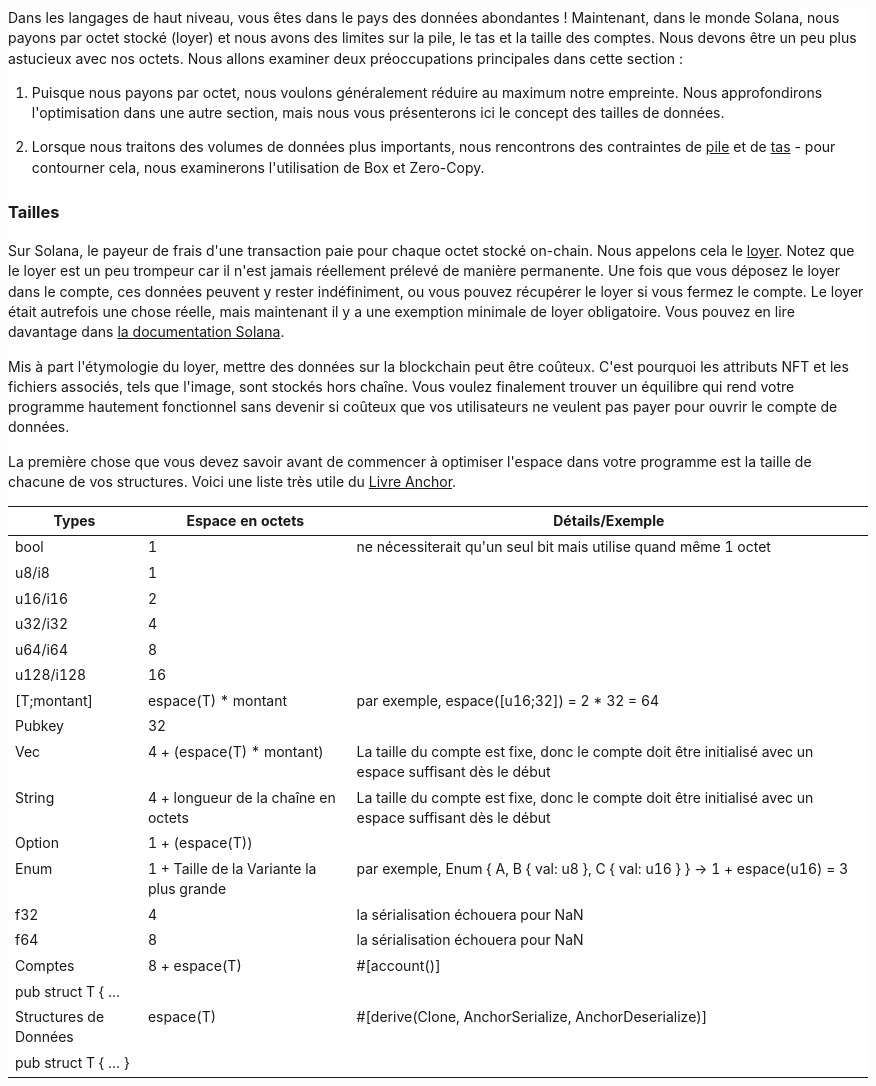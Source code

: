 Dans les langages de haut niveau, vous êtes dans le pays des données abondantes ! Maintenant, dans le monde Solana, nous payons par octet stocké (loyer) et nous avons des limites sur la pile, le tas et la taille des comptes. Nous devons être un peu plus astucieux avec nos octets. Nous allons examiner deux préoccupations principales dans cette section :

1. Puisque nous payons par octet, nous voulons généralement réduire au maximum notre empreinte. Nous approfondirons l'optimisation dans une autre section, mais nous vous présenterons ici le concept des tailles de données.

2. Lorsque nous traitons des volumes de données plus importants, nous rencontrons des contraintes de [pile](https://docs.solana.com/developing/on-chain-programs/faq#stack) et de [tas](https://docs.solana.com/developing/on-chain-programs/faq#heap-size) - pour contourner cela, nous examinerons l'utilisation de Box et Zero-Copy.

### Tailles

Sur Solana, le payeur de frais d'une transaction paie pour chaque octet stocké on-chain. Nous appelons cela le [loyer](https://docs.solana.com/developing/intro/rent). Notez que le loyer est un peu trompeur car il n'est jamais réellement prélevé de manière permanente. Une fois que vous déposez le loyer dans le compte, ces données peuvent y rester indéfiniment, ou vous pouvez récupérer le loyer si vous fermez le compte. Le loyer était autrefois une chose réelle, mais maintenant il y a une exemption minimale de loyer obligatoire. Vous pouvez en lire davantage dans [la documentation Solana](https://docs.solana.com/developing/intro/rent).

Mis à part l'étymologie du loyer, mettre des données sur la blockchain peut être coûteux. C'est pourquoi les attributs NFT et les fichiers associés, tels que l'image, sont stockés hors chaîne. Vous voulez finalement trouver un équilibre qui rend votre programme hautement fonctionnel sans devenir si coûteux que vos utilisateurs ne veulent pas payer pour ouvrir le compte de données.

La première chose que vous devez savoir avant de commencer à optimiser l'espace dans votre programme est la taille de chacune de vos structures. Voici une liste très utile du [Livre Anchor](https://book.anchor-lang.com/anchor_references/space.html).

| Types | Espace en octets | Détails/Exemple |
| --- | --- | --- |
| bool | 1 | ne nécessiterait qu'un seul bit mais utilise quand même 1 octet |
| u8/i8 | 1 | |
| u16/i16 | 2 | |
| u32/i32 | 4 | |
| u64/i64 | 8 | |
| u128/i128 | 16 | |
| [T;montant] | espace(T) * montant | par exemple, espace([u16;32]) = 2 * 32 = 64 |
| Pubkey | 32 | |
| Vec<T> | 4 + (espace(T) * montant) | La taille du compte est fixe, donc le compte doit être initialisé avec un espace suffisant dès le début |
| String | 4 + longueur de la chaîne en octets | La taille du compte est fixe, donc le compte doit être initialisé avec un espace suffisant dès le début |
| Option<T> | 1 + (espace(T)) | |
| Enum | 1 + Taille de la Variante la plus grande | par exemple, Enum { A, B { val: u8 }, C { val: u16 } } -> 1 + espace(u16) = 3 |
| f32 | 4 | la sérialisation échouera pour NaN |
| f64 | 8 | la sérialisation échouera pour NaN |
| Comptes | 8 + espace(T) | #[account()]
pub struct T { … |
| Structures de Données | espace(T) | #[derive(Clone, AnchorSerialize, AnchorDeserialize)]
pub struct T { … } |

